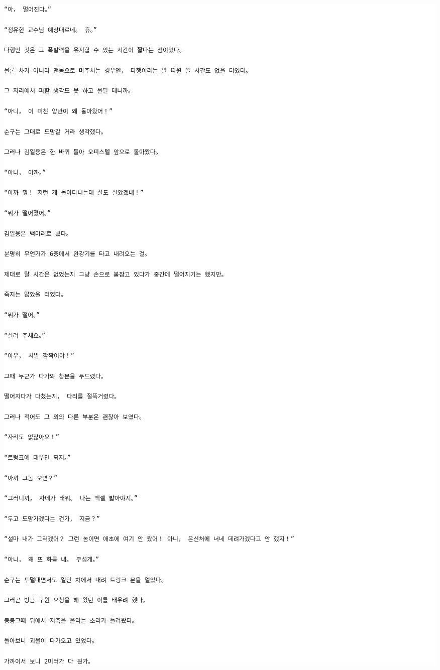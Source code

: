 	“아， 멀어진다。”

	“정유현 교수님 예상대로네。 휴。”

	다행인 것은 그 폭발력을 유지할 수 있는 시간이 짧다는 점이었다。

	물론 차가 아니라 맨몸으로 마주치는 경우엔， 다행이라는 말 따윈 쓸 시간도 없을 터였다。

	그 자리에서 피할 생각도 못 하고 물릴 테니까。

	“아니， 이 미친 양반이 왜 돌아왔어！”

	순구는 그대로 도망갈 거라 생각했다。

	그러나 김일용은 한 바퀴 돌아 오피스텔 앞으로 돌아왔다。

	“아니， 아까。”

	“아까 뭐！ 저런 게 돌아다니는데 잘도 살았겠네！”

	“뭐가 떨어졌어。”

	김일용은 백미러로 봤다。

	분명히 무언가가 6층에서 완강기를 타고 내려오는 걸。

	제대로 탈 시간은 없었는지 그냥 손으로 붙잡고 있다가 중간에 떨어지기는 했지만。

	죽지는 않았을 터였다。

	“뭐가 떨어。”

	“살려 주세요。”

	“아우， 시발 깜짝이야！”

	그때 누군가 다가와 창문을 두드렸다。

	떨어지다가 다쳤는지， 다리를 절뚝거렸다。

	그러나 적어도 그 외의 다른 부분은 괜찮아 보였다。

	“자리도 없잖아요！”

	“트렁크에 태우면 되지。”

	“아까 그놈 오면？”

	“그러니까， 자네가 태워。 나는 액셀 밟아야지。”

	“두고 도망가겠다는 건가， 지금？”

	“설마 내가 그러겠어？ 그런 놈이면 애초에 여기 안 왔어！ 아니， 은신처에 너네 데려가겠다고 안 했지！”

	“아니， 왜 또 화를 내。 무섭게。”

	순구는 투덜대면서도 일단 차에서 내려 트렁크 문을 열었다。

	그러곤 방금 구원 요청을 해 왔던 이를 태우려 했다。

	쿵쿵그때 뒤에서 지축을 울리는 소리가 들려왔다。

	돌아보니 괴물이 다가오고 있었다。

	가까이서 보니 2미터가 다 뭔가。
